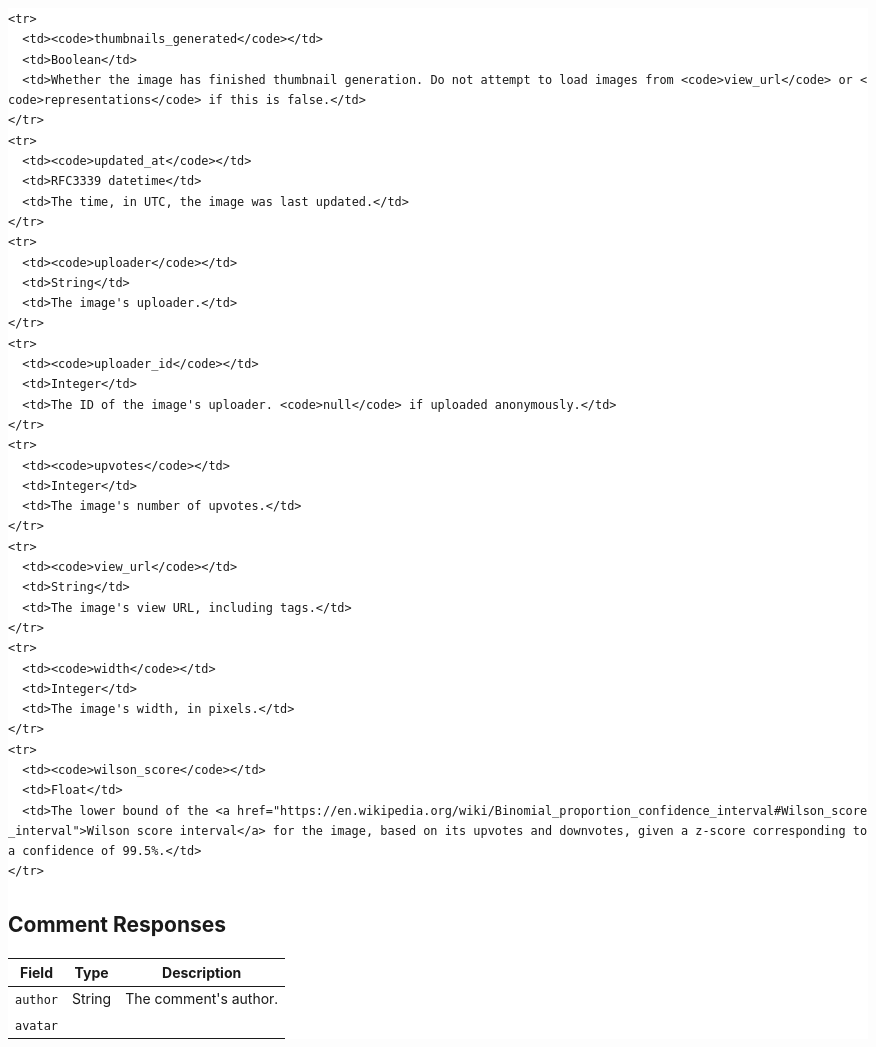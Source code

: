     <tr>
      <td><code>thumbnails_generated</code></td>
      <td>Boolean</td>
      <td>Whether the image has finished thumbnail generation. Do not attempt to load images from <code>view_url</code> or <code>representations</code> if this is false.</td>
    </tr>
    <tr>
      <td><code>updated_at</code></td>
      <td>RFC3339 datetime</td>
      <td>The time, in UTC, the image was last updated.</td>
    </tr>
    <tr>
      <td><code>uploader</code></td>
      <td>String</td>
      <td>The image's uploader.</td>
    </tr>
    <tr>
      <td><code>uploader_id</code></td>
      <td>Integer</td>
      <td>The ID of the image's uploader. <code>null</code> if uploaded anonymously.</td>
    </tr>
    <tr>
      <td><code>upvotes</code></td>
      <td>Integer</td>
      <td>The image's number of upvotes.</td>
    </tr>
    <tr>
      <td><code>view_url</code></td>
      <td>String</td>
      <td>The image's view URL, including tags.</td>
    </tr>
    <tr>
      <td><code>width</code></td>
      <td>Integer</td>
      <td>The image's width, in pixels.</td>
    </tr>
    <tr>
      <td><code>wilson_score</code></td>
      <td>Float</td>
      <td>The lower bound of the <a href="https://en.wikipedia.org/wiki/Binomial_proportion_confidence_interval#Wilson_score_interval">Wilson score interval</a> for the image, based on its upvotes and downvotes, given a z-score corresponding to a confidence of 99.5%.</td>
    </tr>
  </tbody>
</table>

<h2>Comment Responses</h2>

<table>
  <thead>
    <tr>
      <th>Field</th>
      <th>Type</th>
      <th>Description</th>
    </tr>
  </thead>
  <tbody>
    <tr>
      <td><code>author</code></td>
      <td>String</td>
      <td>The comment's author.</td>
    </tr>
    <tr>
      <td><code>avatar</code></td>